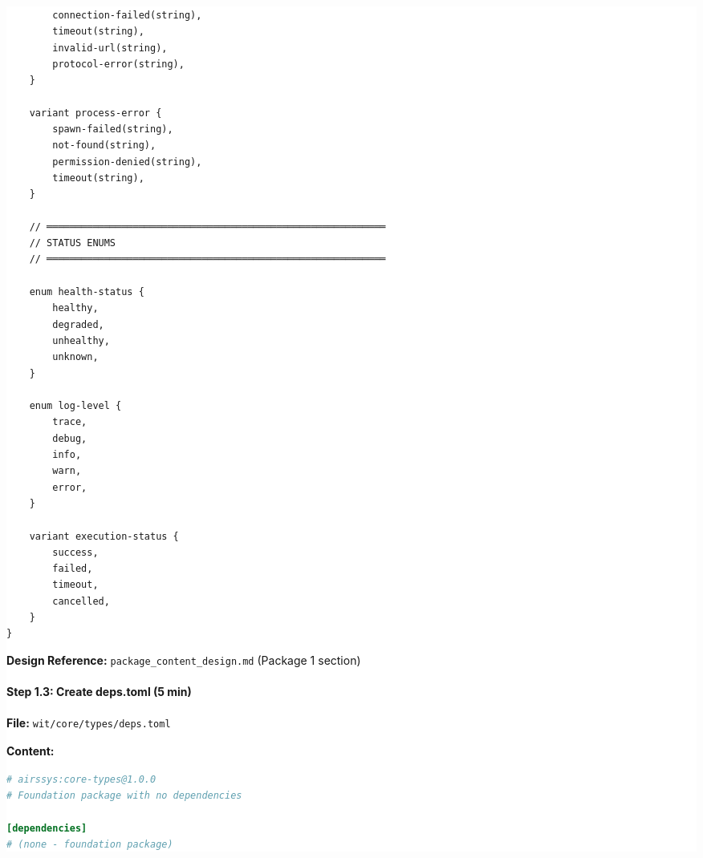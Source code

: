 ```wit
        connection-failed(string),
        timeout(string),
        invalid-url(string),
        protocol-error(string),
    }
    
    variant process-error {
        spawn-failed(string),
        not-found(string),
        permission-denied(string),
        timeout(string),
    }
    
    // ═══════════════════════════════════════════════════════════
    // STATUS ENUMS
    // ═══════════════════════════════════════════════════════════
    
    enum health-status {
        healthy,
        degraded,
        unhealthy,
        unknown,
    }
    
    enum log-level {
        trace,
        debug,
        info,
        warn,
        error,
    }
    
    variant execution-status {
        success,
        failed,
        timeout,
        cancelled,
    }
}
```

**Design Reference:** `package_content_design.md` (Package 1 section)

#### Step 1.3: Create deps.toml (5 min)

**File:** `wit/core/types/deps.toml`

**Content:**
```toml
# airssys:core-types@1.0.0
# Foundation package with no dependencies

[dependencies]
# (none - foundation package)
```
